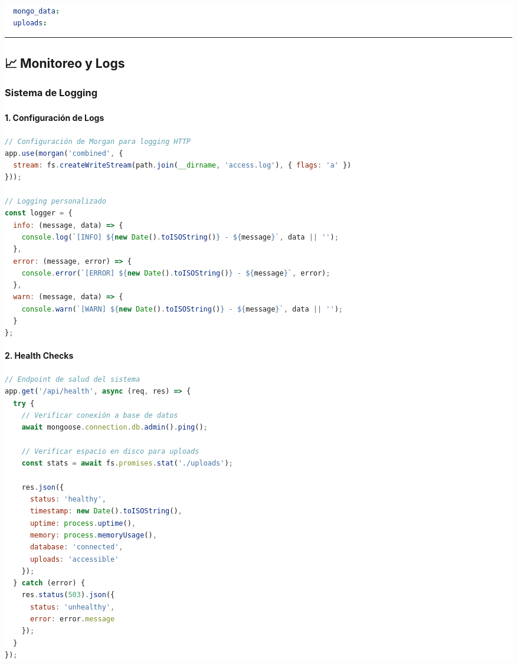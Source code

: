 ```yaml
  mongo_data:
  uploads:
```

---

## 📈 Monitoreo y Logs

### Sistema de Logging

#### 1. Configuración de Logs
```javascript
// Configuración de Morgan para logging HTTP
app.use(morgan('combined', {
  stream: fs.createWriteStream(path.join(__dirname, 'access.log'), { flags: 'a' })
}));

// Logging personalizado
const logger = {
  info: (message, data) => {
    console.log(`[INFO] ${new Date().toISOString()} - ${message}`, data || '');
  },
  error: (message, error) => {
    console.error(`[ERROR] ${new Date().toISOString()} - ${message}`, error);
  },
  warn: (message, data) => {
    console.warn(`[WARN] ${new Date().toISOString()} - ${message}`, data || '');
  }
};
```

#### 2. Health Checks
```javascript
// Endpoint de salud del sistema
app.get('/api/health', async (req, res) => {
  try {
    // Verificar conexión a base de datos
    await mongoose.connection.db.admin().ping();
    
    // Verificar espacio en disco para uploads
    const stats = await fs.promises.stat('./uploads');
    
    res.json({
      status: 'healthy',
      timestamp: new Date().toISOString(),
      uptime: process.uptime(),
      memory: process.memoryUsage(),
      database: 'connected',
      uploads: 'accessible'
    });
  } catch (error) {
    res.status(503).json({
      status: 'unhealthy',
      error: error.message
    });
  }
});
```
